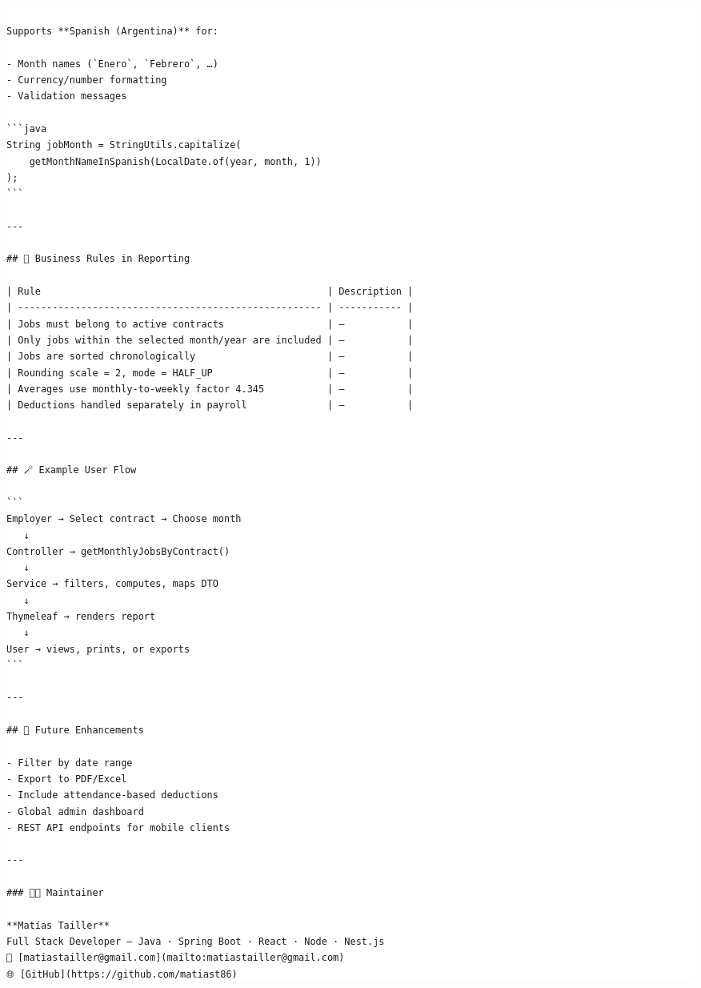 ````

Supports **Spanish (Argentina)** for:

- Month names (`Enero`, `Febrero`, …)
- Currency/number formatting
- Validation messages

```java
String jobMonth = StringUtils.capitalize(
    getMonthNameInSpanish(LocalDate.of(year, month, 1))
);
```

---

## 🧠 Business Rules in Reporting

| Rule                                                  | Description |
| ----------------------------------------------------- | ----------- |
| Jobs must belong to active contracts                  | —           |
| Only jobs within the selected month/year are included | —           |
| Jobs are sorted chronologically                       | —           |
| Rounding scale = 2, mode = HALF_UP                    | —           |
| Averages use monthly-to-weekly factor 4.345           | —           |
| Deductions handled separately in payroll              | —           |

---

## 🪄 Example User Flow

```
Employer → Select contract → Choose month
   ↓
Controller → getMonthlyJobsByContract()
   ↓
Service → filters, computes, maps DTO
   ↓
Thymeleaf → renders report
   ↓
User → views, prints, or exports
```

---

## 🔮 Future Enhancements

- Filter by date range
- Export to PDF/Excel
- Include attendance-based deductions
- Global admin dashboard
- REST API endpoints for mobile clients

---

### 👨‍💻 Maintainer

**Matías Tailler**
Full Stack Developer — Java · Spring Boot · React · Node · Nest.js
📧 [matiastailler@gmail.com](mailto:matiastailler@gmail.com)
🌐 [GitHub](https://github.com/matiast86)
````
